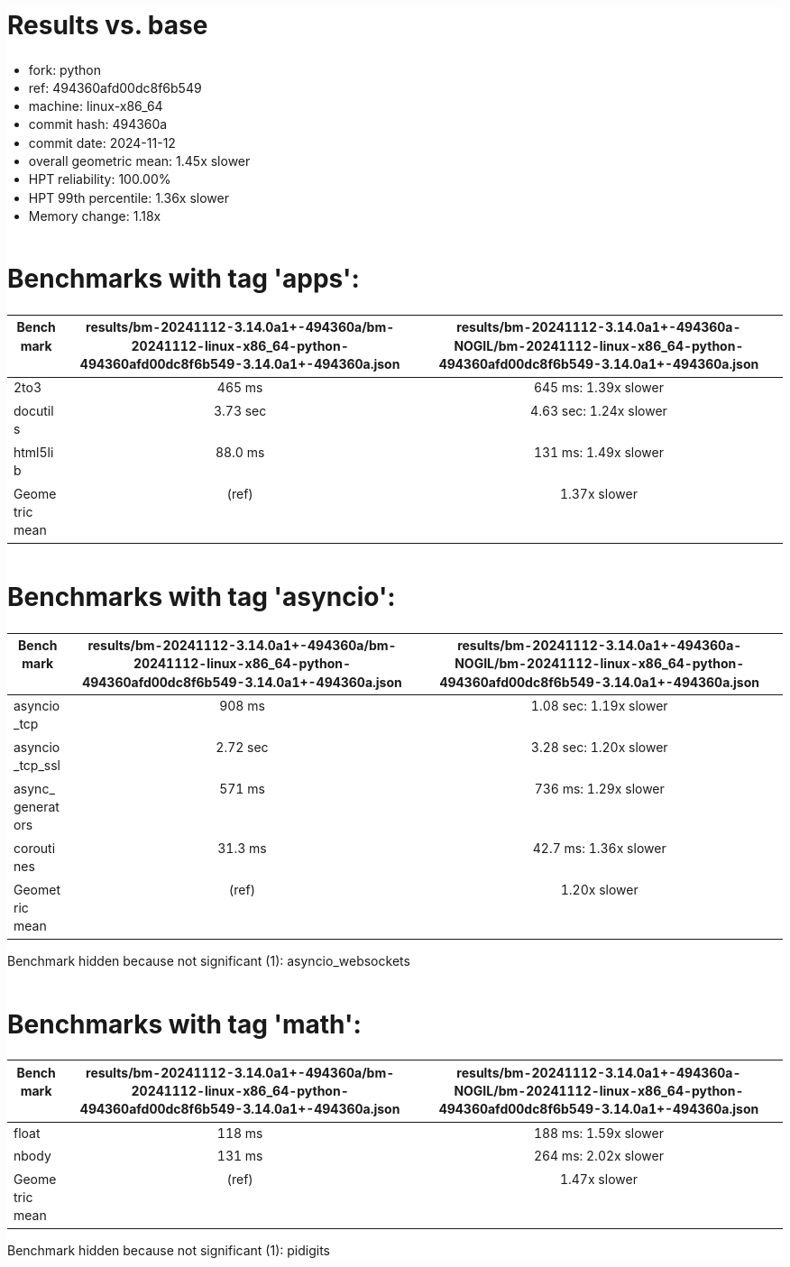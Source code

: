 # Results vs. base

- fork: python
- ref: 494360afd00dc8f6b549
- machine: linux-x86_64
- commit hash: 494360a
- commit date: 2024-11-12
- overall geometric mean: 1.45x slower
- HPT reliability: 100.00%
- HPT 99th percentile: 1.36x slower
- Memory change: 1.18x

Benchmarks with tag 'apps':
===========================

| Benchmark      | results/bm-20241112-3.14.0a1+-494360a/bm-20241112-linux-x86_64-python-494360afd00dc8f6b549-3.14.0a1+-494360a.json | results/bm-20241112-3.14.0a1+-494360a-NOGIL/bm-20241112-linux-x86_64-python-494360afd00dc8f6b549-3.14.0a1+-494360a.json |
|----------------|:-----------------------------------------------------------------------------------------------------------------:|:-----------------------------------------------------------------------------------------------------------------------:|
| 2to3           | 465 ms                                                                                                            | 645 ms: 1.39x slower                                                                                                    |
| docutils       | 3.73 sec                                                                                                          | 4.63 sec: 1.24x slower                                                                                                  |
| html5lib       | 88.0 ms                                                                                                           | 131 ms: 1.49x slower                                                                                                    |
| Geometric mean | (ref)                                                                                                             | 1.37x slower                                                                                                            |

Benchmarks with tag 'asyncio':
==============================

| Benchmark        | results/bm-20241112-3.14.0a1+-494360a/bm-20241112-linux-x86_64-python-494360afd00dc8f6b549-3.14.0a1+-494360a.json | results/bm-20241112-3.14.0a1+-494360a-NOGIL/bm-20241112-linux-x86_64-python-494360afd00dc8f6b549-3.14.0a1+-494360a.json |
|------------------|:-----------------------------------------------------------------------------------------------------------------:|:-----------------------------------------------------------------------------------------------------------------------:|
| asyncio_tcp      | 908 ms                                                                                                            | 1.08 sec: 1.19x slower                                                                                                  |
| asyncio_tcp_ssl  | 2.72 sec                                                                                                          | 3.28 sec: 1.20x slower                                                                                                  |
| async_generators | 571 ms                                                                                                            | 736 ms: 1.29x slower                                                                                                    |
| coroutines       | 31.3 ms                                                                                                           | 42.7 ms: 1.36x slower                                                                                                   |
| Geometric mean   | (ref)                                                                                                             | 1.20x slower                                                                                                            |

Benchmark hidden because not significant (1): asyncio_websockets

Benchmarks with tag 'math':
===========================

| Benchmark      | results/bm-20241112-3.14.0a1+-494360a/bm-20241112-linux-x86_64-python-494360afd00dc8f6b549-3.14.0a1+-494360a.json | results/bm-20241112-3.14.0a1+-494360a-NOGIL/bm-20241112-linux-x86_64-python-494360afd00dc8f6b549-3.14.0a1+-494360a.json |
|----------------|:-----------------------------------------------------------------------------------------------------------------:|:-----------------------------------------------------------------------------------------------------------------------:|
| float          | 118 ms                                                                                                            | 188 ms: 1.59x slower                                                                                                    |
| nbody          | 131 ms                                                                                                            | 264 ms: 2.02x slower                                                                                                    |
| Geometric mean | (ref)                                                                                                             | 1.47x slower                                                                                                            |

Benchmark hidden because not significant (1): pidigits
